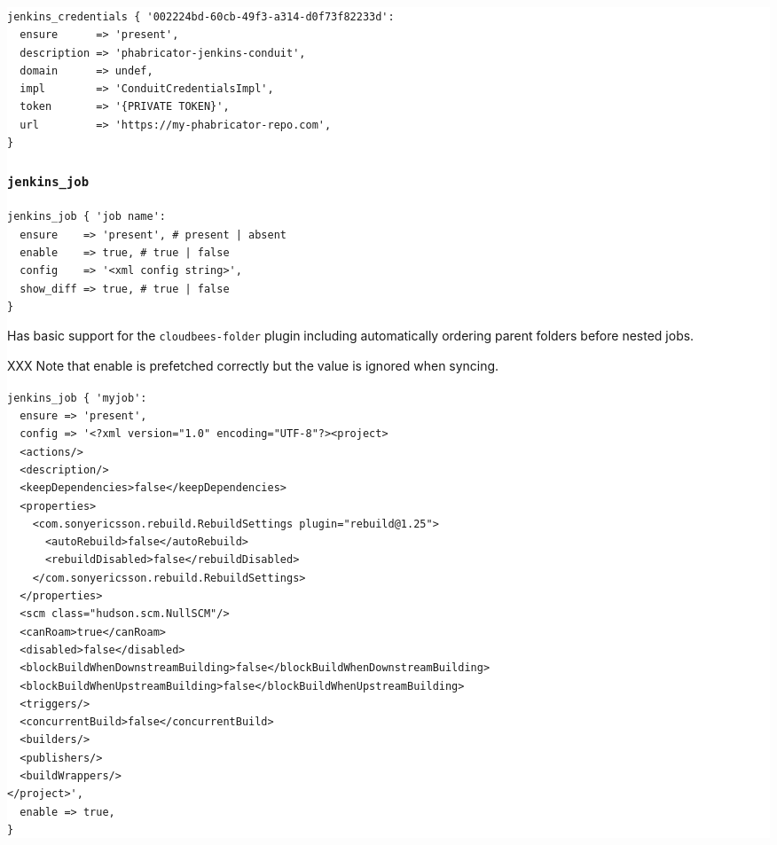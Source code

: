 ```
jenkins_credentials { '002224bd-60cb-49f3-a314-d0f73f82233d':
  ensure      => 'present',
  description => 'phabricator-jenkins-conduit',
  domain      => undef,
  impl        => 'ConduitCredentialsImpl',
  token       => '{PRIVATE TOKEN}',
  url         => 'https://my-phabricator-repo.com',
}
```

### `jenkins_job`

```
jenkins_job { 'job name':
  ensure    => 'present', # present | absent
  enable    => true, # true | false
  config    => '<xml config string>',
  show_diff => true, # true | false
}
```

Has basic support for the `cloudbees-folder` plugin including automatically
ordering parent folders before nested jobs.

XXX Note that enable is prefetched correctly but the value is ignored when
syncing.

```
jenkins_job { 'myjob':
  ensure => 'present',
  config => '<?xml version="1.0" encoding="UTF-8"?><project>
  <actions/>
  <description/>
  <keepDependencies>false</keepDependencies>
  <properties>
    <com.sonyericsson.rebuild.RebuildSettings plugin="rebuild@1.25">
      <autoRebuild>false</autoRebuild>
      <rebuildDisabled>false</rebuildDisabled>
    </com.sonyericsson.rebuild.RebuildSettings>
  </properties>
  <scm class="hudson.scm.NullSCM"/>
  <canRoam>true</canRoam>
  <disabled>false</disabled>
  <blockBuildWhenDownstreamBuilding>false</blockBuildWhenDownstreamBuilding>
  <blockBuildWhenUpstreamBuilding>false</blockBuildWhenUpstreamBuilding>
  <triggers/>
  <concurrentBuild>false</concurrentBuild>
  <builders/>
  <publishers/>
  <buildWrappers/>
</project>',
  enable => true,
}
```
